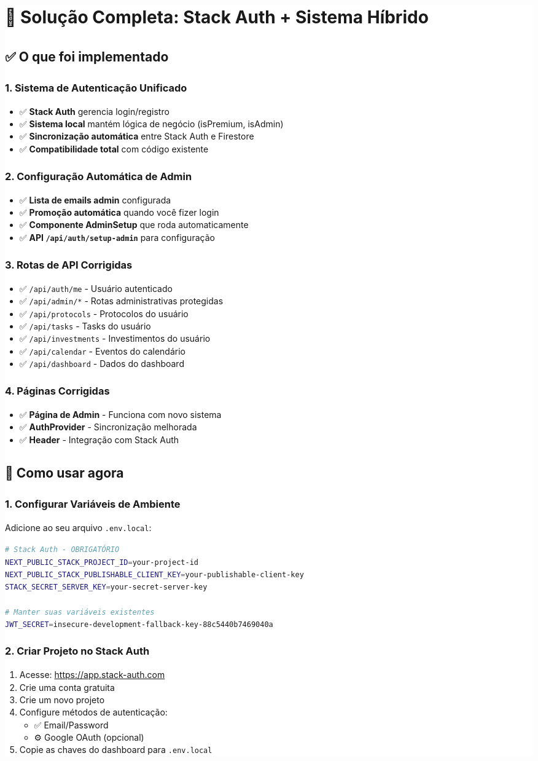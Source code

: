# 🎉 Solução Completa: Stack Auth + Sistema Híbrido

## ✅ O que foi implementado

### 1. **Sistema de Autenticação Unificado**
- ✅ **Stack Auth** gerencia login/registro
- ✅ **Sistema local** mantém lógica de negócio (isPremium, isAdmin)
- ✅ **Sincronização automática** entre Stack Auth e Firestore
- ✅ **Compatibilidade total** com código existente

### 2. **Configuração Automática de Admin**
- ✅ **Lista de emails admin** configurada
- ✅ **Promoção automática** quando você fizer login
- ✅ **Componente AdminSetup** que roda automaticamente
- ✅ **API `/api/auth/setup-admin`** para configuração

### 3. **Rotas de API Corrigidas**
- ✅ `/api/auth/me` - Usuário autenticado
- ✅ `/api/admin/*` - Rotas administrativas protegidas
- ✅ `/api/protocols` - Protocolos do usuário
- ✅ `/api/tasks` - Tasks do usuário
- ✅ `/api/investments` - Investimentos do usuário
- ✅ `/api/calendar` - Eventos do calendário
- ✅ `/api/dashboard` - Dados do dashboard

### 4. **Páginas Corrigidas**
- ✅ **Página de Admin** - Funciona com novo sistema
- ✅ **AuthProvider** - Sincronização melhorada
- ✅ **Header** - Integração com Stack Auth

## 🚀 Como usar agora

### 1. **Configurar Variáveis de Ambiente**
Adicione ao seu arquivo `.env.local`:

```bash
# Stack Auth - OBRIGATÓRIO
NEXT_PUBLIC_STACK_PROJECT_ID=your-project-id
NEXT_PUBLIC_STACK_PUBLISHABLE_CLIENT_KEY=your-publishable-client-key
STACK_SECRET_SERVER_KEY=your-secret-server-key

# Manter suas variáveis existentes
JWT_SECRET=insecure-development-fallback-key-88c5440b7469040a
```

### 2. **Criar Projeto no Stack Auth**
1. Acesse: https://app.stack-auth.com
2. Crie uma conta gratuita
3. Crie um novo projeto
4. Configure métodos de autenticação:
   - ✅ Email/Password
   - ⚙️ Google OAuth (opcional)
5. Copie as chaves do dashboard para `.env.local`
